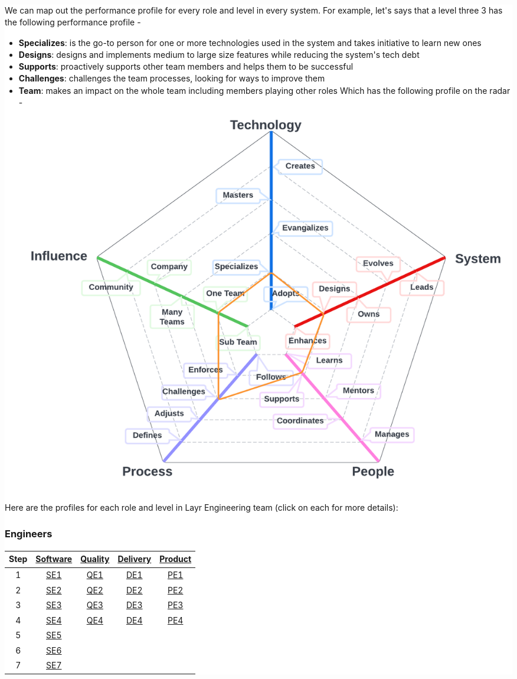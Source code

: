 We can map out the performance profile for every role and level in every system.  For example, let's says that a level three 3 has the following performance profile -
* **Specializes**: is the go-to person for one or more technologies used in the system and takes initiative to learn new ones
* **Designs**: designs and implements medium to large size features while reducing the system's tech debt
* **Supports**: proactively supports other team members and helps them to be successful
* **Challenges**: challenges the team processes, looking for ways to improve them
* **Team**: makes an impact on the whole team including members playing other roles
Which has the following profile on the radar -
![System Dimensions](charts/Layr-Engineering-Path-SE3.png "Software Engineer 3")

Here are the profiles for each role and level in Layr Engineering team (click on each for more details):
### Engineers

| Step | [Software](Software-Engineer.md) | [Quality](Quality-Engineer.md) | [Delivery](Delivery-Engineer.md) | [Product](Product-Engineer.md) |
| :---: | :---: | :---: | :---: |  :---: |
| 1 | [SE1](Software-Engineer.md#se1---software-engineer-1) | [QE1](Quality-Engineer.md#qe1---quality-engineer-1) | [DE1](Delivery-Engineer.md#de1---delivery-engineer-1) | [PE1](Product-Engineer.md#pe1---product-engineer-1) |
| 2 | [SE2](Software-Engineer.md#se2---software-engineer-2) | [QE2](Quality-Engineer.md#qe2---quality-engineer-2) | [DE2](Delivery-Engineer.md#de2---delivery-engineer-2) | [PE2](Product-Engineer.md#pe2---product-engineer-2) |
| 3 | [SE3](Software-Engineer.md#se3---software-engineer-3) | [QE3](Quality-Engineer.md#qe3---quality-engineer-3) | [DE3](Delivery-Engineer.md#de3---delivery-engineer-3) | [PE3](Product-Engineer.md#pe3---product-engineer-3) |
| 4 | [SE4](Software-Engineer.md#se4---software-engineer-4) | [QE4](Quality-Engineer.md#qe4---quality-engineer-4) | [DE4](Delivery-Engineer.md#de4---delivery-engineer-4) | [PE4](Product-Engineer.md#pe4---product-engineer-4) |
| 5 | [SE5](Software-Engineer.md#se5---software-engineer-5) | | | |
| 6 | [SE6](Software-Engineer.md#se6---software-engineer-6) | | | |
| 7 | [SE7](Software-Engineer.md#se7---software-engineer-7) | | | |
